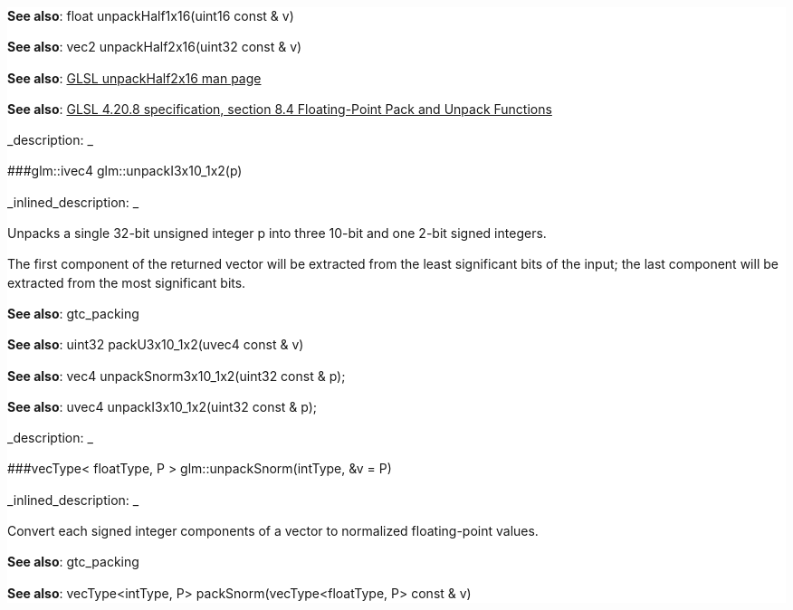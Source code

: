 **See also**: float unpackHalf1x16(uint16 const & v)

**See also**: vec2 unpackHalf2x16(uint32 const & v)

**See also**: <a href="http://www.opengl.org/sdk/docs/manglsl/xhtml/unpackHalf2x16.xml">GLSL unpackHalf2x16 man page</a>

**See also**: <a href="http://www.opengl.org/registry/doc/GLSLangSpec.4.20.8.pdf">GLSL 4.20.8 specification, section 8.4 Floating-Point Pack and Unpack Functions</a>





_description: _









###glm::ivec4 glm::unpackI3x10_1x2(p)



_inlined_description: _

Unpacks a single 32-bit unsigned integer p into three 10-bit and one 2-bit signed integers.

The first component of the returned vector will be extracted from the least significant bits of the input;
the last component will be extracted from the most significant bits.


**See also**: gtc_packing

**See also**: uint32 packU3x10_1x2(uvec4 const & v)

**See also**: vec4 unpackSnorm3x10_1x2(uint32 const & p);

**See also**: uvec4 unpackI3x10_1x2(uint32 const & p);





_description: _









###vecType< floatType, P > glm::unpackSnorm(intType, &v = P)



_inlined_description: _

Convert each signed integer components of a vector to normalized floating-point values.


**See also**: gtc_packing

**See also**: vecType<intType, P> packSnorm(vecType<floatType, P> const & v)


